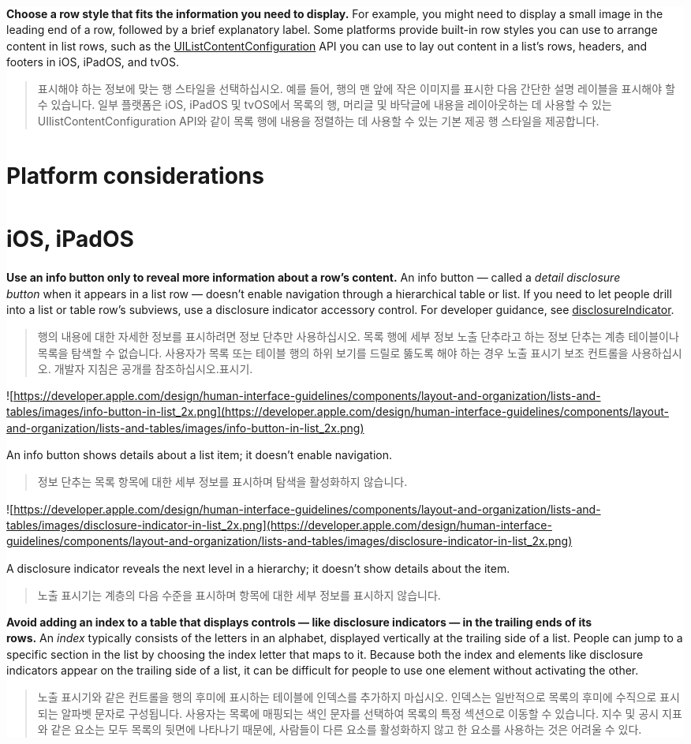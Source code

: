 


**Choose a row style that fits the information you need to display.** For example, you might need to display a small image in the leading end of a row, followed by a brief explanatory label. Some platforms provide built-in row styles you can use to arrange content in list rows, such as the [UIListContentConfiguration](https://developer.apple.com/documentation/uikit/uilistcontentconfiguration) API you can use to lay out content in a list’s rows, headers, and footers in iOS, iPadOS, and tvOS.
> 표시해야 하는 정보에 맞는 행 스타일을 선택하십시오. 예를 들어, 행의 맨 앞에 작은 이미지를 표시한 다음 간단한 설명 레이블을 표시해야 할 수 있습니다. 일부 플랫폼은 iOS, iPadOS 및 tvOS에서 목록의 행, 머리글 및 바닥글에 내용을 레이아웃하는 데 사용할 수 있는 UIlistContentConfiguration API와 같이 목록 행에 내용을 정렬하는 데 사용할 수 있는 기본 제공 행 스타일을 제공합니다.
>




# **Platform considerations**

# **iOS, iPadOS**

**Use an info button only to reveal more information about a row’s content.** An info button — called a *detail disclosure button* when it appears in a list row — doesn’t enable navigation through a hierarchical table or list. If you need to let people drill into a list or table row’s subviews, use a disclosure indicator accessory control. For developer guidance, see [disclosureIndicator](https://developer.apple.com/documentation/uikit/uitableviewcell/accessorytype/disclosureindicator).
> 행의 내용에 대한 자세한 정보를 표시하려면 정보 단추만 사용하십시오. 목록 행에 세부 정보 노출 단추라고 하는 정보 단추는 계층 테이블이나 목록을 탐색할 수 없습니다. 사용자가 목록 또는 테이블 행의 하위 보기를 드릴로 뚫도록 해야 하는 경우 노출 표시기 보조 컨트롤을 사용하십시오. 개발자 지침은 공개를 참조하십시오.표시기.
>




![https://developer.apple.com/design/human-interface-guidelines/components/layout-and-organization/lists-and-tables/images/info-button-in-list_2x.png](https://developer.apple.com/design/human-interface-guidelines/components/layout-and-organization/lists-and-tables/images/info-button-in-list_2x.png)

An info button shows details about a list item; it doesn’t enable navigation.
> 정보 단추는 목록 항목에 대한 세부 정보를 표시하며 탐색을 활성화하지 않습니다.
>




![https://developer.apple.com/design/human-interface-guidelines/components/layout-and-organization/lists-and-tables/images/disclosure-indicator-in-list_2x.png](https://developer.apple.com/design/human-interface-guidelines/components/layout-and-organization/lists-and-tables/images/disclosure-indicator-in-list_2x.png)

A disclosure indicator reveals the next level in a hierarchy; it doesn’t show details about the item.
> 노출 표시기는 계층의 다음 수준을 표시하며 항목에 대한 세부 정보를 표시하지 않습니다.
>




**Avoid adding an index to a table that displays controls — like disclosure indicators — in the trailing ends of its rows.** An *index* typically consists of the letters in an alphabet, displayed vertically at the trailing side of a list. People can jump to a specific section in the list by choosing the index letter that maps to it. Because both the index and elements like disclosure indicators appear on the trailing side of a list, it can be difficult for people to use one element without activating the other.
> 노출 표시기와 같은 컨트롤을 행의 후미에 표시하는 테이블에 인덱스를 추가하지 마십시오. 인덱스는 일반적으로 목록의 후미에 수직으로 표시되는 알파벳 문자로 구성됩니다. 사용자는 목록에 매핑되는 색인 문자를 선택하여 목록의 특정 섹션으로 이동할 수 있습니다. 지수 및 공시 지표와 같은 요소는 모두 목록의 뒷면에 나타나기 때문에, 사람들이 다른 요소를 활성화하지 않고 한 요소를 사용하는 것은 어려울 수 있다.
>
